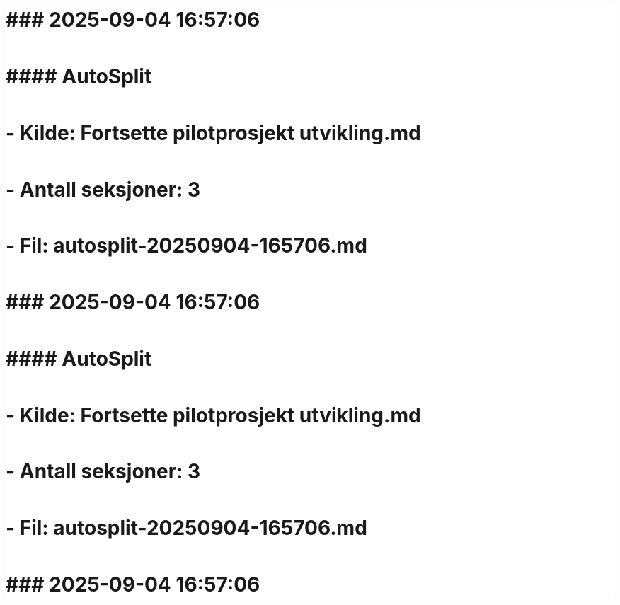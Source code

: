 #

#

#

#

# \### 2025-09-04 16:57:06

# \#### AutoSplit

# \- Kilde: Fortsette pilotprosjekt utvikling.md

# \- Antall seksjoner: 3

# \- Fil: autosplit-20250904-165706.md

#

#

#

#

# \### 2025-09-04 16:57:06

# \#### AutoSplit

# \- Kilde: Fortsette pilotprosjekt utvikling.md

# \- Antall seksjoner: 3

# \- Fil: autosplit-20250904-165706.md

#

#

#

#

# \### 2025-09-04 16:57:06
